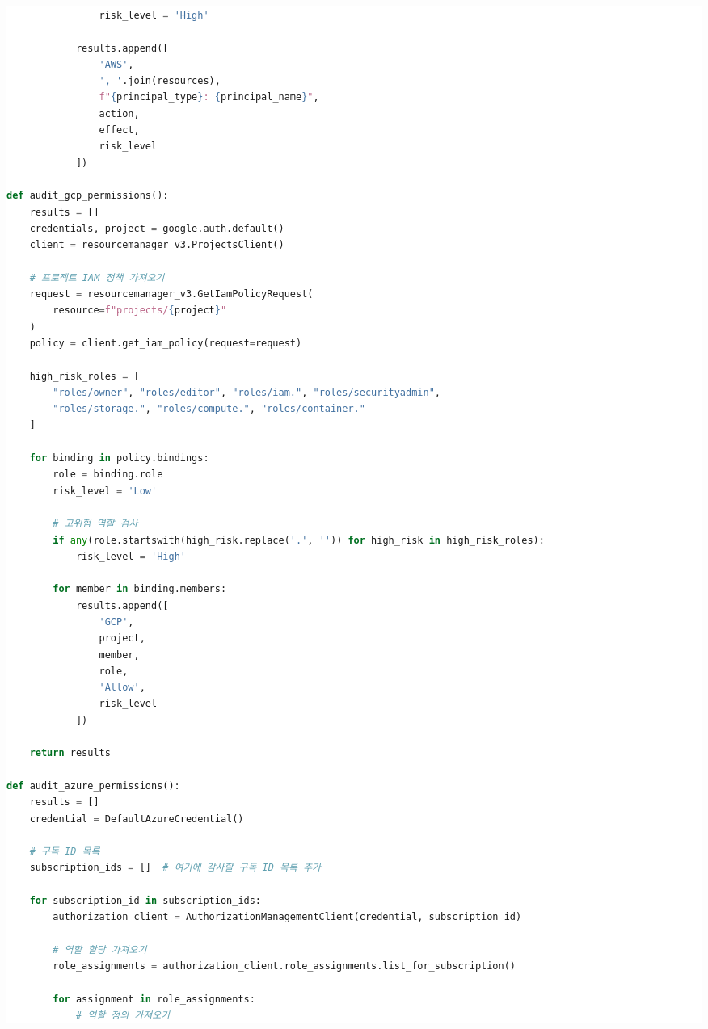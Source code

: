 ```python
                risk_level = 'High'
            
            results.append([
                'AWS',
                ', '.join(resources),
                f"{principal_type}: {principal_name}",
                action,
                effect,
                risk_level
            ])

def audit_gcp_permissions():
    results = []
    credentials, project = google.auth.default()
    client = resourcemanager_v3.ProjectsClient()
    
    # 프로젝트 IAM 정책 가져오기
    request = resourcemanager_v3.GetIamPolicyRequest(
        resource=f"projects/{project}"
    )
    policy = client.get_iam_policy(request=request)
    
    high_risk_roles = [
        "roles/owner", "roles/editor", "roles/iam.", "roles/securityadmin",
        "roles/storage.", "roles/compute.", "roles/container."
    ]
    
    for binding in policy.bindings:
        role = binding.role
        risk_level = 'Low'
        
        # 고위험 역할 검사
        if any(role.startswith(high_risk.replace('.', '')) for high_risk in high_risk_roles):
            risk_level = 'High'
        
        for member in binding.members:
            results.append([
                'GCP',
                project,
                member,
                role,
                'Allow',
                risk_level
            ])
    
    return results

def audit_azure_permissions():
    results = []
    credential = DefaultAzureCredential()
    
    # 구독 ID 목록
    subscription_ids = []  # 여기에 감사할 구독 ID 목록 추가
    
    for subscription_id in subscription_ids:
        authorization_client = AuthorizationManagementClient(credential, subscription_id)
        
        # 역할 할당 가져오기
        role_assignments = authorization_client.role_assignments.list_for_subscription()
        
        for assignment in role_assignments:
            # 역할 정의 가져오기
```